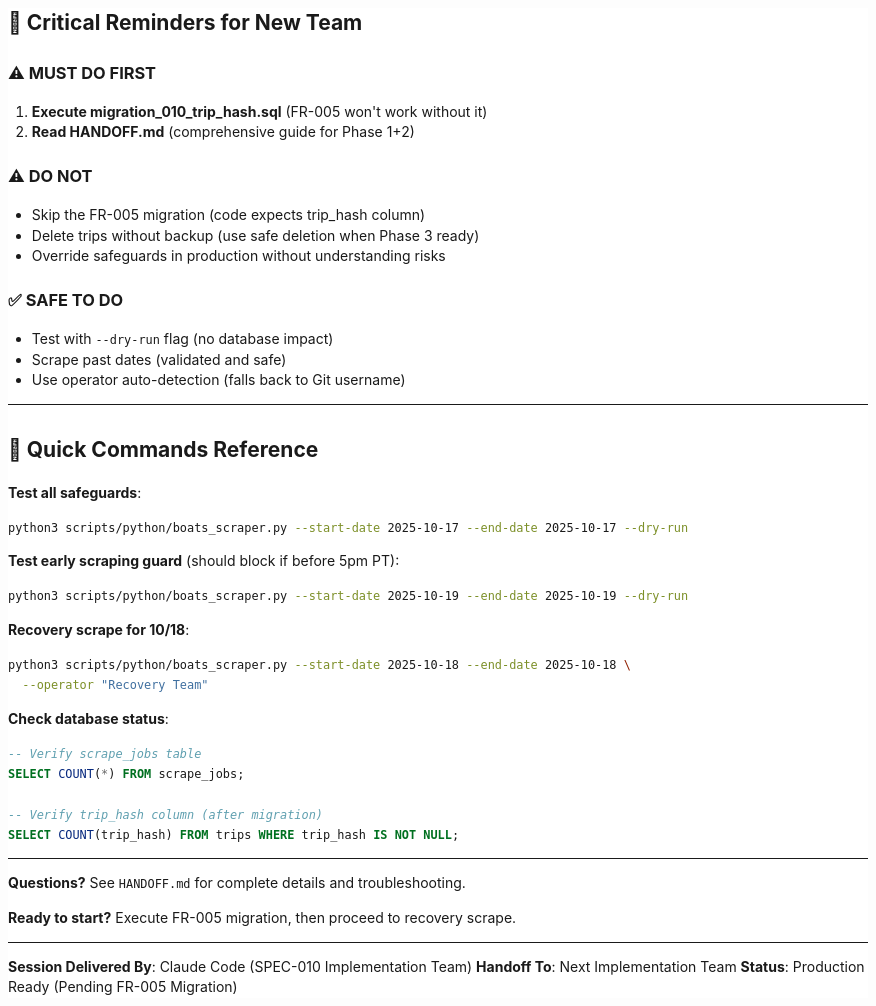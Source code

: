 
## 🚨 Critical Reminders for New Team

### ⚠️ MUST DO FIRST
1. **Execute migration_010_trip_hash.sql** (FR-005 won't work without it)
2. **Read HANDOFF.md** (comprehensive guide for Phase 1+2)

### ⚠️ DO NOT
- Skip the FR-005 migration (code expects trip_hash column)
- Delete trips without backup (use safe deletion when Phase 3 ready)
- Override safeguards in production without understanding risks

### ✅ SAFE TO DO
- Test with `--dry-run` flag (no database impact)
- Scrape past dates (validated and safe)
- Use operator auto-detection (falls back to Git username)

---

## 🔗 Quick Commands Reference

**Test all safeguards**:
```bash
python3 scripts/python/boats_scraper.py --start-date 2025-10-17 --end-date 2025-10-17 --dry-run
```

**Test early scraping guard** (should block if before 5pm PT):
```bash
python3 scripts/python/boats_scraper.py --start-date 2025-10-19 --end-date 2025-10-19 --dry-run
```

**Recovery scrape for 10/18**:
```bash
python3 scripts/python/boats_scraper.py --start-date 2025-10-18 --end-date 2025-10-18 \
  --operator "Recovery Team"
```

**Check database status**:
```sql
-- Verify scrape_jobs table
SELECT COUNT(*) FROM scrape_jobs;

-- Verify trip_hash column (after migration)
SELECT COUNT(trip_hash) FROM trips WHERE trip_hash IS NOT NULL;
```

---

**Questions?** See `HANDOFF.md` for complete details and troubleshooting.

**Ready to start?** Execute FR-005 migration, then proceed to recovery scrape.

---

**Session Delivered By**: Claude Code (SPEC-010 Implementation Team)
**Handoff To**: Next Implementation Team
**Status**: Production Ready (Pending FR-005 Migration)
